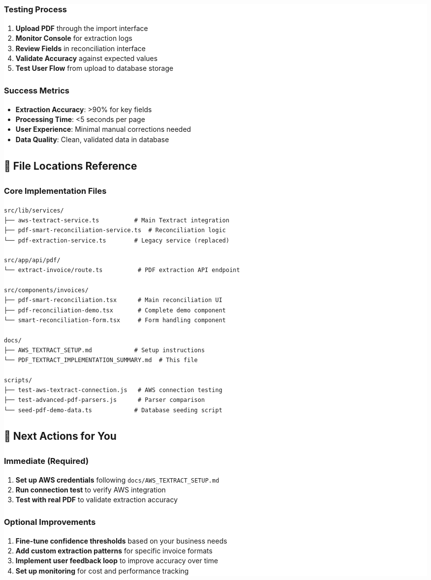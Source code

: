 ### Testing Process
1. **Upload PDF** through the import interface
2. **Monitor Console** for extraction logs
3. **Review Fields** in reconciliation interface
4. **Validate Accuracy** against expected values
5. **Test User Flow** from upload to database storage

### Success Metrics
- **Extraction Accuracy**: >90% for key fields
- **Processing Time**: <5 seconds per page
- **User Experience**: Minimal manual corrections needed
- **Data Quality**: Clean, validated data in database

## 📁 File Locations Reference

### Core Implementation Files
```
src/lib/services/
├── aws-textract-service.ts          # Main Textract integration
├── pdf-smart-reconciliation-service.ts  # Reconciliation logic
└── pdf-extraction-service.ts        # Legacy service (replaced)

src/app/api/pdf/
└── extract-invoice/route.ts          # PDF extraction API endpoint

src/components/invoices/
├── pdf-smart-reconciliation.tsx      # Main reconciliation UI
├── pdf-reconciliation-demo.tsx       # Complete demo component
└── smart-reconciliation-form.tsx     # Form handling component

docs/
├── AWS_TEXTRACT_SETUP.md            # Setup instructions
└── PDF_TEXTRACT_IMPLEMENTATION_SUMMARY.md  # This file

scripts/
├── test-aws-textract-connection.js   # AWS connection testing
├── test-advanced-pdf-parsers.js      # Parser comparison
└── seed-pdf-demo-data.ts            # Database seeding script
```

## 🎯 Next Actions for You

### Immediate (Required)
1. **Set up AWS credentials** following `docs/AWS_TEXTRACT_SETUP.md`
2. **Run connection test** to verify AWS integration
3. **Test with real PDF** to validate extraction accuracy

### Optional Improvements
1. **Fine-tune confidence thresholds** based on your business needs
2. **Add custom extraction patterns** for specific invoice formats
3. **Implement user feedback loop** to improve accuracy over time
4. **Set up monitoring** for cost and performance tracking
